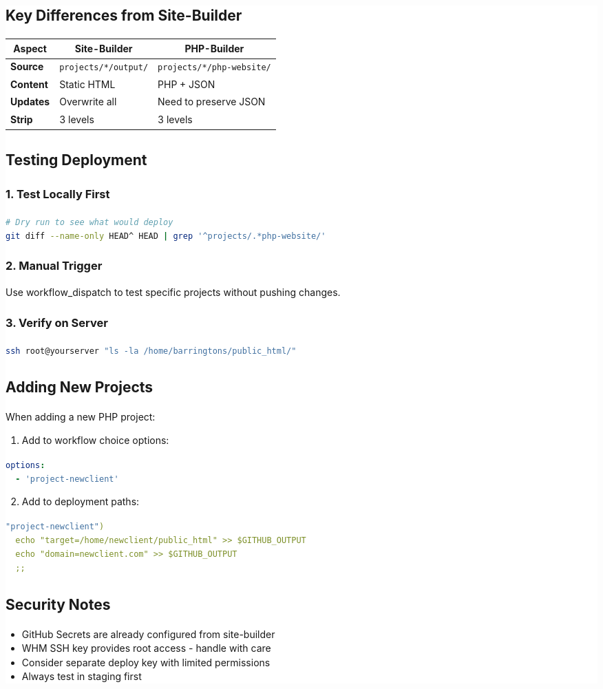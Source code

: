 ## Key Differences from Site-Builder

| Aspect | Site-Builder | PHP-Builder |
|--------|--------------|-------------|
| **Source** | `projects/*/output/` | `projects/*/php-website/` |
| **Content** | Static HTML | PHP + JSON |
| **Updates** | Overwrite all | Need to preserve JSON |
| **Strip** | 3 levels | 3 levels |

## Testing Deployment

### 1. Test Locally First
```bash
# Dry run to see what would deploy
git diff --name-only HEAD^ HEAD | grep '^projects/.*php-website/'
```

### 2. Manual Trigger
Use workflow_dispatch to test specific projects without pushing changes.

### 3. Verify on Server
```bash
ssh root@yourserver "ls -la /home/barringtons/public_html/"
```

## Adding New Projects

When adding a new PHP project:

1. Add to workflow choice options:
```yaml
options:
  - 'project-newclient'
```

2. Add to deployment paths:
```yaml
"project-newclient")
  echo "target=/home/newclient/public_html" >> $GITHUB_OUTPUT
  echo "domain=newclient.com" >> $GITHUB_OUTPUT
  ;;
```

## Security Notes

- GitHub Secrets are already configured from site-builder
- WHM SSH key provides root access - handle with care
- Consider separate deploy key with limited permissions
- Always test in staging first
